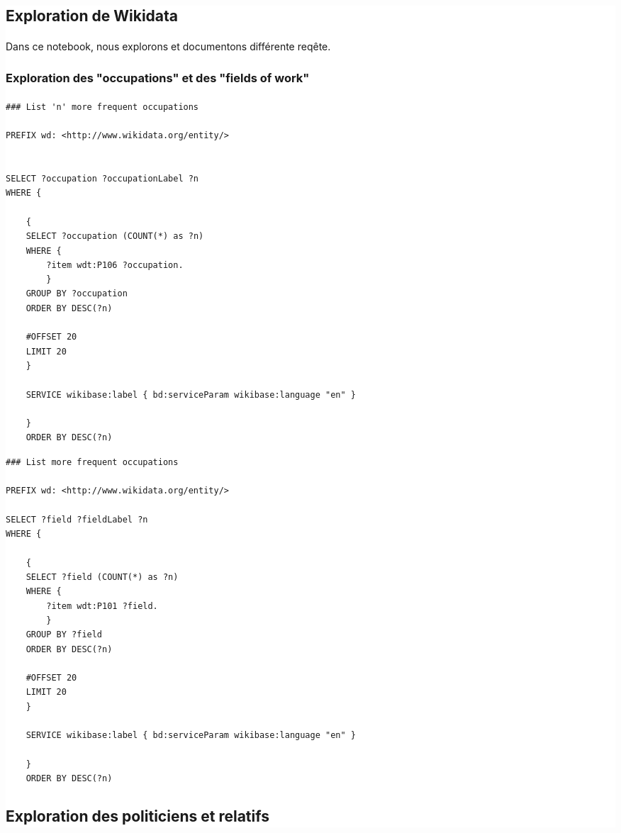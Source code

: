 ## Exploration de Wikidata

Dans ce notebook, nous explorons et documentons différente reqête.


### Exploration des "occupations" et des "fields of work"


```sparql
### List 'n' more frequent occupations

PREFIX wd: <http://www.wikidata.org/entity/>


SELECT ?occupation ?occupationLabel ?n
WHERE {

    {
    SELECT ?occupation (COUNT(*) as ?n)
    WHERE {
        ?item wdt:P106 ?occupation.
        }
    GROUP BY ?occupation 
    ORDER BY DESC(?n)

    #OFFSET 20
    LIMIT 20
    }

    SERVICE wikibase:label { bd:serviceParam wikibase:language "en" }
    
    }
    ORDER BY DESC(?n)
```

```sparql
### List more frequent occupations

PREFIX wd: <http://www.wikidata.org/entity/>

SELECT ?field ?fieldLabel ?n
WHERE {

    {
    SELECT ?field (COUNT(*) as ?n)
    WHERE {
        ?item wdt:P101 ?field.
        }
    GROUP BY ?field 
    ORDER BY DESC(?n)

    #OFFSET 20
    LIMIT 20
    }

    SERVICE wikibase:label { bd:serviceParam wikibase:language "en" }
    
    }
    ORDER BY DESC(?n)
```
## Exploration des politiciens et relatifs
